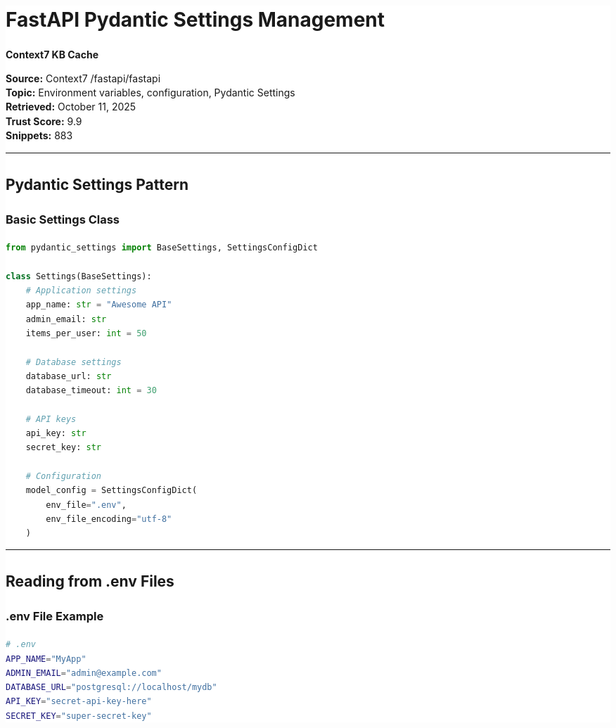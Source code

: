# FastAPI Pydantic Settings Management
**Context7 KB Cache**

**Source:** Context7 /fastapi/fastapi  
**Topic:** Environment variables, configuration, Pydantic Settings  
**Retrieved:** October 11, 2025  
**Trust Score:** 9.9  
**Snippets:** 883

---

## Pydantic Settings Pattern

### Basic Settings Class
```python
from pydantic_settings import BaseSettings, SettingsConfigDict

class Settings(BaseSettings):
    # Application settings
    app_name: str = "Awesome API"
    admin_email: str
    items_per_user: int = 50
    
    # Database settings
    database_url: str
    database_timeout: int = 30
    
    # API keys
    api_key: str
    secret_key: str
    
    # Configuration
    model_config = SettingsConfigDict(
        env_file=".env",
        env_file_encoding="utf-8"
    )
```

---

## Reading from .env Files

### .env File Example
```bash
# .env
APP_NAME="MyApp"
ADMIN_EMAIL="admin@example.com"
DATABASE_URL="postgresql://localhost/mydb"
API_KEY="secret-api-key-here"
SECRET_KEY="super-secret-key"
```
